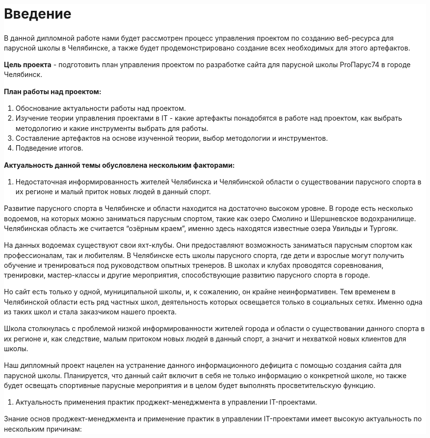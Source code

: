 









# <a name="_4ban30g6f9le"></a>Введение

В данной дипломной работе нами будет рассмотрен процесс управления проектом по созданию веб-ресурса для парусной школы в Челябинске, а также будет продемонстрировано создание всех необходимых для этого артефактов.

**Цель проекта** - подготовить план управления проектом по разработке сайта для парусной школы ProПарус74 в городе Челябинск.

**План работы над проектом:**

1. Обоснование актуальности работы над проектом.
1. Изучение теории управления проектами в IT - какие артефакты понадобятся в работе над проектом, как выбрать методологию и какие инструменты выбрать для работы.
1. Составление артефактов на основе изученной теории, выбор методологии и инструментов.
1. Подведение итогов.

**Актуальность данной темы обусловлена нескольким факторами:**

1. Недостаточная информированность жителей Челябинска и Челябинской области о существовании парусного спорта в их регионе и малый приток новых людей в данный спорт.

Развитие парусного спорта в Челябинске и области находится на достаточно высоком уровне. В городе есть несколько водоемов, на которых можно заниматься парусным спортом, такие как озеро Смолино и Шершневское водохранилище. Челябинская область же считается “озёрным краем”, именно здесь находятся известные озера Увильды и Тургояк. 

На данных водоемах существуют свои яхт-клубы. Они предоставляют возможность заниматься парусным спортом как профессионалам, так и любителям. В Челябинске есть школы парусного спорта, где дети и взрослые могут получить обучение и тренироваться под руководством опытных тренеров. В школах и клубах проводятся соревнования, тренировки, мастер-классы и другие мероприятия, способствующие развитию парусного спорта в городе.

Но сайт есть только у одной, муниципальной школы, и, к сожалению, он крайне неинформативен. Тем временем в Челябинской области есть ряд частных школ, деятельность которых освещается только в социальных сетях. Именно одна из таких школ и стала заказчиком нашего проекта. 

Школа столкнулась с проблемой низкой информированности жителей города и области о существовании данного спорта в их регионе и, как следствие, малым притоком новых людей в данный спорт, а значит и нехваткой новых клиентов для школы. 

Наш дипломный проект нацелен на устранение данного информационного дефицита с помощью создания сайта для парусной школы. Планируется, что данный сайт включит в себя не только информацию о конкретной школе, но также будет освещать спортивные парусные мероприятия и в целом будет выполнять просветительскую функцию. 

1. Актуальность применения практик проджект-менеджмента в управлении IT-проектами.

Знание основ проджект-менеджмента и применение практик в управлении IT-проектами имеет высокую актуальность по нескольким причинам:
